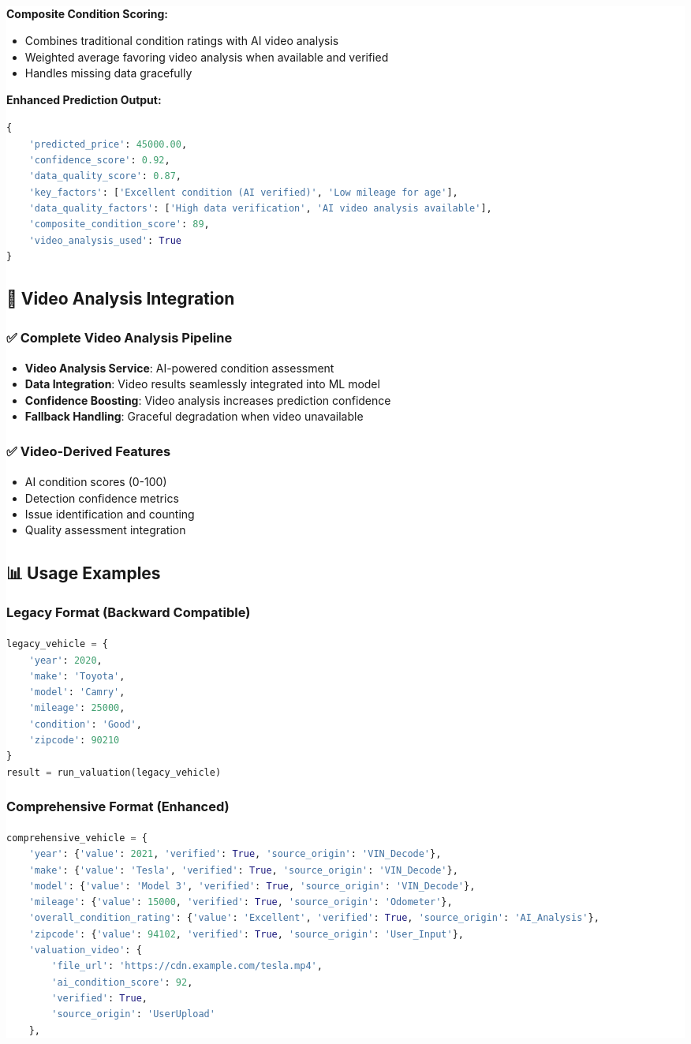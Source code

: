 **Composite Condition Scoring:**
- Combines traditional condition ratings with AI video analysis
- Weighted average favoring video analysis when available and verified
- Handles missing data gracefully

**Enhanced Prediction Output:**
```python
{
    'predicted_price': 45000.00,
    'confidence_score': 0.92,
    'data_quality_score': 0.87,
    'key_factors': ['Excellent condition (AI verified)', 'Low mileage for age'],
    'data_quality_factors': ['High data verification', 'AI video analysis available'],
    'composite_condition_score': 89,
    'video_analysis_used': True
}
```

## 🎥 Video Analysis Integration

### ✅ **Complete Video Analysis Pipeline**
- **Video Analysis Service**: AI-powered condition assessment
- **Data Integration**: Video results seamlessly integrated into ML model
- **Confidence Boosting**: Video analysis increases prediction confidence
- **Fallback Handling**: Graceful degradation when video unavailable

### ✅ **Video-Derived Features**
- AI condition scores (0-100)
- Detection confidence metrics
- Issue identification and counting
- Quality assessment integration

## 📊 **Usage Examples**

### Legacy Format (Backward Compatible)
```python
legacy_vehicle = {
    'year': 2020,
    'make': 'Toyota',
    'model': 'Camry', 
    'mileage': 25000,
    'condition': 'Good',
    'zipcode': 90210
}
result = run_valuation(legacy_vehicle)
```

### Comprehensive Format (Enhanced)
```python
comprehensive_vehicle = {
    'year': {'value': 2021, 'verified': True, 'source_origin': 'VIN_Decode'},
    'make': {'value': 'Tesla', 'verified': True, 'source_origin': 'VIN_Decode'},
    'model': {'value': 'Model 3', 'verified': True, 'source_origin': 'VIN_Decode'},
    'mileage': {'value': 15000, 'verified': True, 'source_origin': 'Odometer'},
    'overall_condition_rating': {'value': 'Excellent', 'verified': True, 'source_origin': 'AI_Analysis'},
    'zipcode': {'value': 94102, 'verified': True, 'source_origin': 'User_Input'},
    'valuation_video': {
        'file_url': 'https://cdn.example.com/tesla.mp4',
        'ai_condition_score': 92,
        'verified': True,
        'source_origin': 'UserUpload'
    },
```